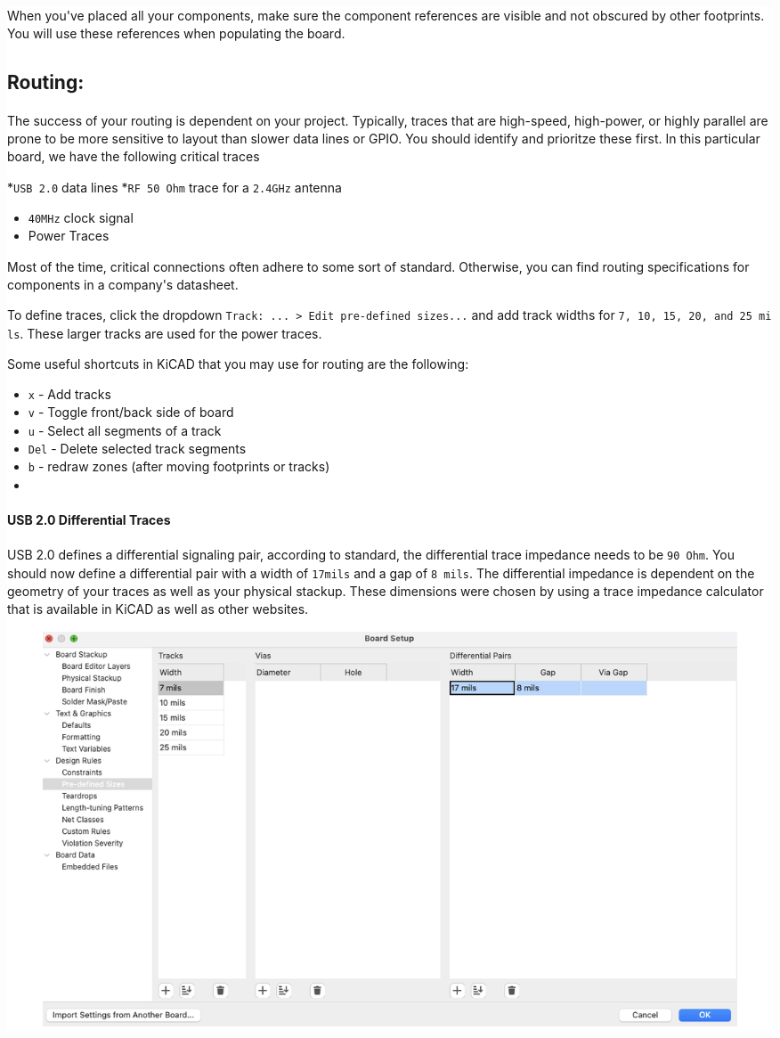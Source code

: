 When you've placed all your components, make sure the component references are visible and not obscured by other footprints. You will use these references when populating the board.
## Routing:
The success of your routing is dependent on your project. Typically, traces that are high-speed, high-power, or highly parallel are prone to be more sensitive to layout than slower data lines or GPIO. You should identify and prioritze these first. In this particular board, we have the following critical traces

*`USB 2.0` data lines
*`RF 50 Ohm` trace for a `2.4GHz` antenna
* `40MHz` clock signal
* Power Traces

Most of the time, critical connections often adhere to some sort of standard. Otherwise, you can find routing specifications for components in a company's datasheet.  

To define traces, click the dropdown `Track: ... > Edit pre-defined sizes...` and add track widths for `7, 10, 15, 20, and 25 mils`. These larger tracks are used for the power traces.

Some useful shortcuts in KiCAD that you may use for routing are the following:

* `x` - Add tracks
* `v` - Toggle front/back side of board
* `u` - Select all segments of a track
* `Del` - Delete selected track segments
* `b` - redraw zones (after moving footprints or tracks)
* 
#### USB 2.0 Differential Traces
USB 2.0 defines a differential signaling pair, according to standard, the differential trace impedance needs to be `90 Ohm`. You should now define a differential pair with a width of `17mils` and a gap of `8 mils`. The differential impedance is dependent on the geometry of your traces as well as your physical stackup. These dimensions were chosen by using a trace impedance calculator that is available in KiCAD as well as other websites.
<figure align="center">
  <img src="Images/layout/differential-pair.png" alt="" />
</figure>

